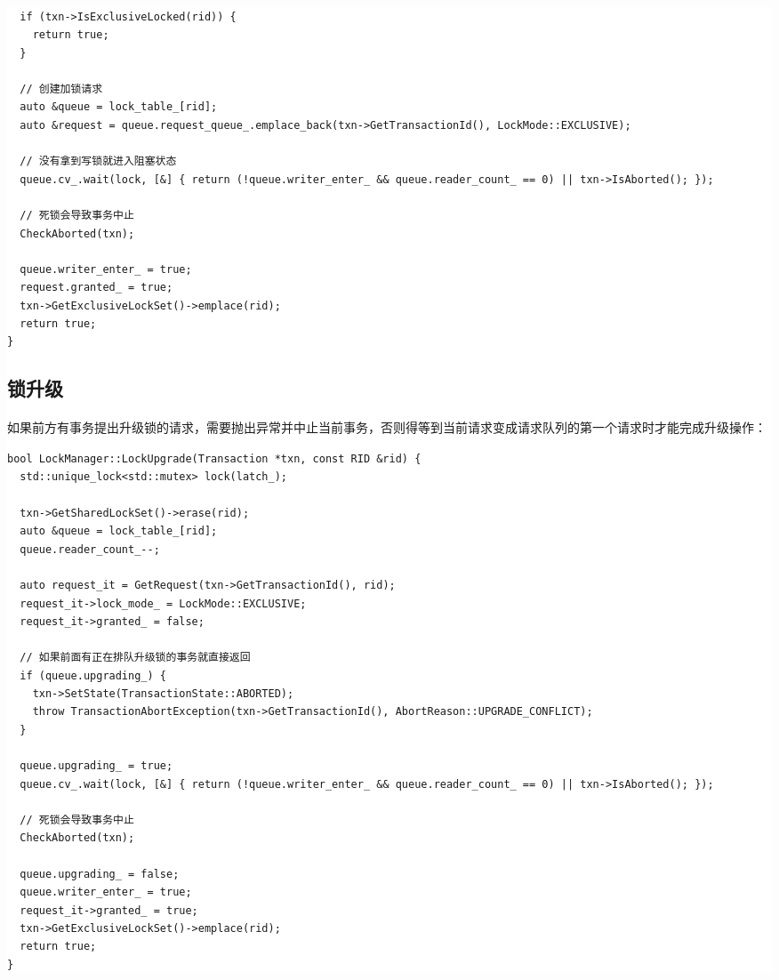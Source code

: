      if (txn->IsExclusiveLocked(rid)) {
        return true;
      }
    
      // 创建加锁请求
      auto &queue = lock_table_[rid];
      auto &request = queue.request_queue_.emplace_back(txn->GetTransactionId(), LockMode::EXCLUSIVE);
    
      // 没有拿到写锁就进入阻塞状态
      queue.cv_.wait(lock, [&] { return (!queue.writer_enter_ && queue.reader_count_ == 0) || txn->IsAborted(); });
    
      // 死锁会导致事务中止
      CheckAborted(txn);
    
      queue.writer_enter_ = true;
      request.granted_ = true;
      txn->GetExclusiveLockSet()->emplace(rid);
      return true;
    }
    

锁升级
---

如果前方有事务提出升级锁的请求，需要抛出异常并中止当前事务，否则得等到当前请求变成请求队列的第一个请求时才能完成升级操作：

    bool LockManager::LockUpgrade(Transaction *txn, const RID &rid) {
      std::unique_lock<std::mutex> lock(latch_);
    
      txn->GetSharedLockSet()->erase(rid);
      auto &queue = lock_table_[rid];
      queue.reader_count_--;
    
      auto request_it = GetRequest(txn->GetTransactionId(), rid);
      request_it->lock_mode_ = LockMode::EXCLUSIVE;
      request_it->granted_ = false;
    
      // 如果前面有正在排队升级锁的事务就直接返回
      if (queue.upgrading_) {
        txn->SetState(TransactionState::ABORTED);
        throw TransactionAbortException(txn->GetTransactionId(), AbortReason::UPGRADE_CONFLICT);
      }
    
      queue.upgrading_ = true;
      queue.cv_.wait(lock, [&] { return (!queue.writer_enter_ && queue.reader_count_ == 0) || txn->IsAborted(); });
    
      // 死锁会导致事务中止
      CheckAborted(txn);
    
      queue.upgrading_ = false;
      queue.writer_enter_ = true;
      request_it->granted_ = true;
      txn->GetExclusiveLockSet()->emplace(rid);
      return true;
    }
    